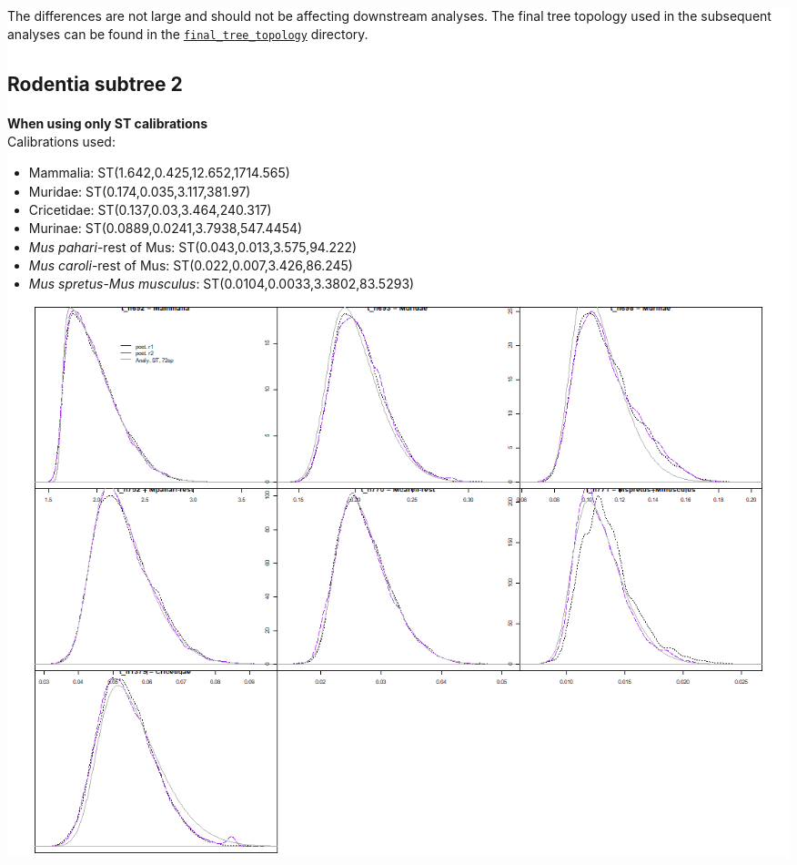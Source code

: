 The differences are not large and should not be affecting downstream analyses.
The final tree topology used in the subsequent analyses can be found in the
[`final_tree_topology`](/02_SeqBayes_S2/00_Data_filtering/00_data_curation/rodentia_therest/filter_tree/02_Final_tree_topology)
directory.

## Rodentia subtree 2

**When using only ST calibrations**   
Calibrations used:   
   * Mammalia: ST(1.642,0.425,12.652,1714.565)   
   * Muridae: ST(0.174,0.035,3.117,381.97)   
   * Cricetidae: ST(0.137,0.03,3.464,240.317)   
   * Murinae: ST(0.0889,0.0241,3.7938,547.4454)     
   * *Mus pahari*-rest of Mus: ST(0.043,0.013,3.575,94.222)   
   * *Mus caroli*-rest of Mus: ST(0.022,0.007,3.426,86.245)   
   * _Mus spretus_-_Mus musculus_: ST(0.0104,0.0033,3.3802,83.5293)   
   
<p align="center">
  <img width="1000" height="600" src="https://github.com/sabifo4/mammals_dating/blob/main/02_SeqBayes_S2/00_Data_filtering/00_data_curation/rodentia_therest/filter_tree/01_Check_conflict/01_Check_conflict_rodsubtree2/00_Only_ST_Rod_subtree2_MCMCruns.png">
</p>
